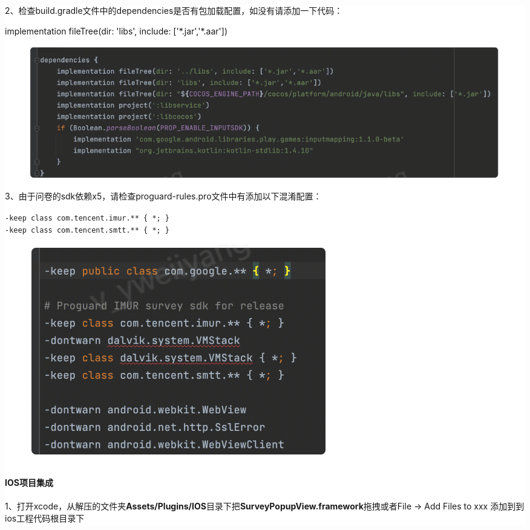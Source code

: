 2、检查build.gradle文件中的dependencies是否有包加载配置，如没有请添加一下代码：

implementation fileTree(dir: 'libs', include: \['\*.jar','\*.aar'])

<figure><img src="../.gitbook/assets/image (820).png" alt=""><figcaption></figcaption></figure>

3、由于问卷的sdk依赖x5，请检查proguard-rules.pro文件中有添加以下混淆配置：

```
-keep class com.tencent.imur.** { *; }
-keep class com.tencent.smtt.** { *; }
```

<figure><img src="../.gitbook/assets/image (821).png" alt=""><figcaption></figcaption></figure>

#### IOS项目集成 <a href="#ios-xiang-mu-ji-cheng" id="ios-xiang-mu-ji-cheng"></a>

1、打开xcode，从解压的文件夹**Assets/Plugins/IOS**目录下把**SurveyPopupView.framework**拖拽或者File → Add Files to xxx 添加到到ios工程代码根目录下
